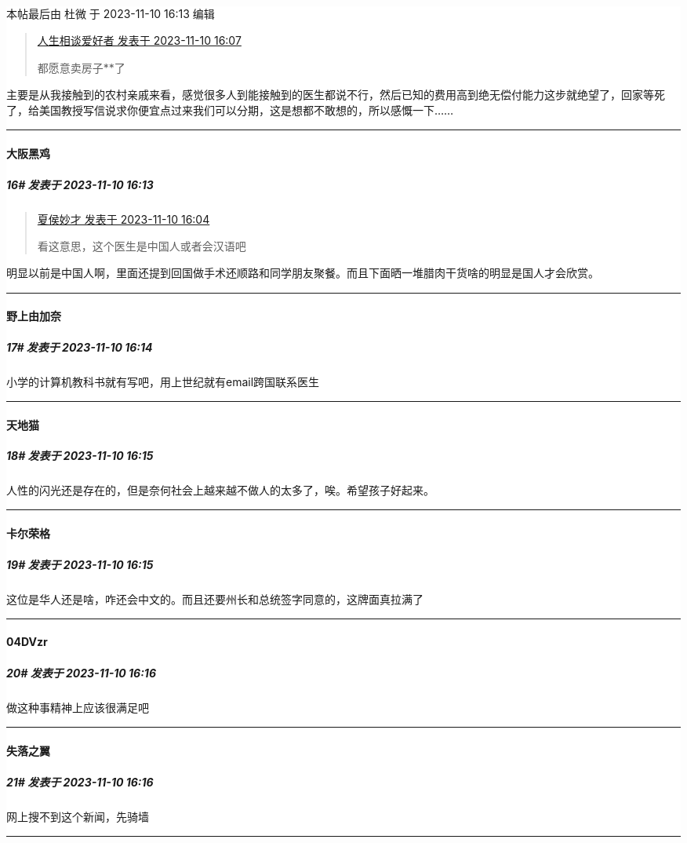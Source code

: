  本帖最后由 杜微 于 2023-11-10 16:13 编辑 
<blockquote><a href="httphttps://bbs.saraba1st.com/2b/forum.php?mod=redirect&amp;goto=findpost&amp;pid=63005213&amp;ptid=2160213" target="_blank">人生相谈爱好者 发表于 2023-11-10 16:07</a>

都愿意卖房子**了</blockquote>

主要是从我接触到的农村亲戚来看，感觉很多人到能接触到的医生都说不行，然后已知的费用高到绝无偿付能力这步就绝望了，回家等死了，给美国教授写信说求你便宜点过来我们可以分期，这是想都不敢想的，所以感慨一下……

*****

####  大阪黑鸡  
##### 16#       发表于 2023-11-10 16:13

<blockquote><a href="httphttps://bbs.saraba1st.com/2b/forum.php?mod=redirect&amp;goto=findpost&amp;pid=63005173&amp;ptid=2160213" target="_blank">夏侯妙才 发表于 2023-11-10 16:04</a>

看这意思，这个医生是中国人或者会汉语吧</blockquote>
明显以前是中国人啊，里面还提到回国做手术还顺路和同学朋友聚餐。而且下面晒一堆腊肉干货啥的明显是国人才会欣赏。

*****

####  野上由加奈  
##### 17#       发表于 2023-11-10 16:14

小学的计算机教科书就有写吧，用上世纪就有email跨国联系医生

*****

####  天地猫  
##### 18#       发表于 2023-11-10 16:15

人性的闪光还是存在的，但是奈何社会上越来越不做人的太多了，唉。希望孩子好起来。

*****

####  卡尔荣格  
##### 19#       发表于 2023-11-10 16:15

这位是华人还是啥，咋还会中文的。而且还要州长和总统签字同意的，这牌面真拉满了

*****

####  04DVzr  
##### 20#       发表于 2023-11-10 16:16

做这种事精神上应该很满足吧

*****

####  失落之翼  
##### 21#       发表于 2023-11-10 16:16

网上搜不到这个新闻，先骑墙

*****
